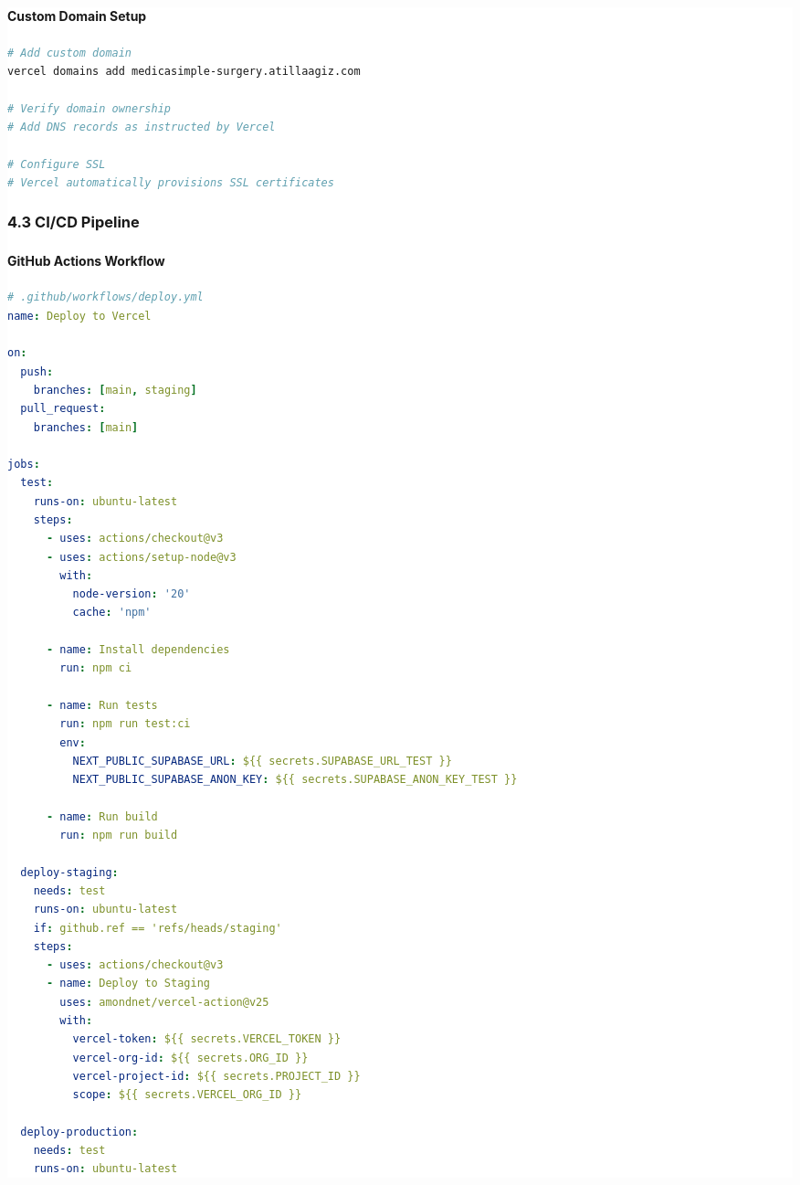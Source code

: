 #### Custom Domain Setup
```bash
# Add custom domain
vercel domains add medicasimple-surgery.atillaagiz.com

# Verify domain ownership
# Add DNS records as instructed by Vercel

# Configure SSL
# Vercel automatically provisions SSL certificates
```

### 4.3 CI/CD Pipeline

#### GitHub Actions Workflow
```yaml
# .github/workflows/deploy.yml
name: Deploy to Vercel

on:
  push:
    branches: [main, staging]
  pull_request:
    branches: [main]

jobs:
  test:
    runs-on: ubuntu-latest
    steps:
      - uses: actions/checkout@v3
      - uses: actions/setup-node@v3
        with:
          node-version: '20'
          cache: 'npm'
      
      - name: Install dependencies
        run: npm ci
      
      - name: Run tests
        run: npm run test:ci
        env:
          NEXT_PUBLIC_SUPABASE_URL: ${{ secrets.SUPABASE_URL_TEST }}
          NEXT_PUBLIC_SUPABASE_ANON_KEY: ${{ secrets.SUPABASE_ANON_KEY_TEST }}
      
      - name: Run build
        run: npm run build

  deploy-staging:
    needs: test
    runs-on: ubuntu-latest
    if: github.ref == 'refs/heads/staging'
    steps:
      - uses: actions/checkout@v3
      - name: Deploy to Staging
        uses: amondnet/vercel-action@v25
        with:
          vercel-token: ${{ secrets.VERCEL_TOKEN }}
          vercel-org-id: ${{ secrets.ORG_ID }}
          vercel-project-id: ${{ secrets.PROJECT_ID }}
          scope: ${{ secrets.VERCEL_ORG_ID }}

  deploy-production:
    needs: test
    runs-on: ubuntu-latest
```